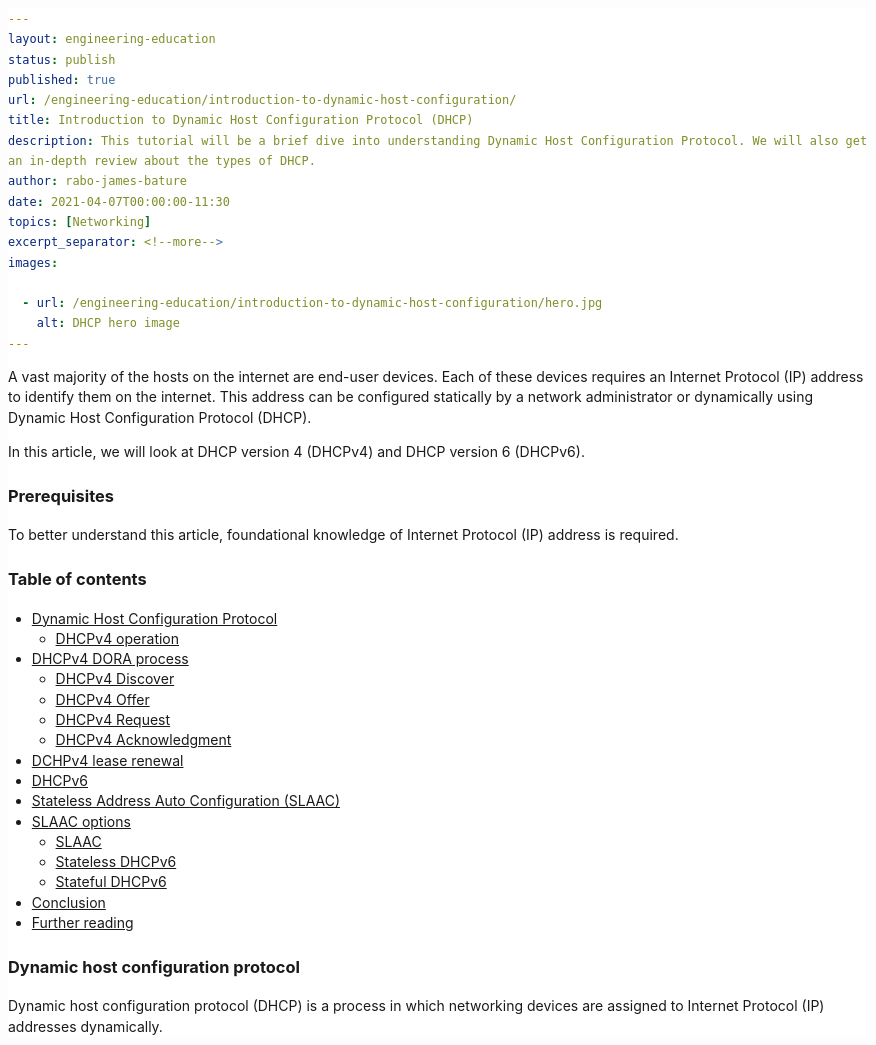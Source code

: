 ```yaml
---
layout: engineering-education
status: publish
published: true
url: /engineering-education/introduction-to-dynamic-host-configuration/
title: Introduction to Dynamic Host Configuration Protocol (DHCP)
description: This tutorial will be a brief dive into understanding Dynamic Host Configuration Protocol. We will also get an in-depth review about the types of DHCP.
author: rabo-james-bature
date: 2021-04-07T00:00:00-11:30
topics: [Networking]
excerpt_separator: <!--more-->
images:

  - url: /engineering-education/introduction-to-dynamic-host-configuration/hero.jpg
    alt: DHCP hero image
---
```

A vast majority of the hosts on the internet are end-user devices. Each of these devices requires an Internet Protocol (IP) address to identify them on the internet. This address can be configured statically by a network administrator or dynamically using Dynamic Host Configuration Protocol (DHCP).

In this article, we will look at DHCP version 4 (DHCPv4) and DHCP version 6 (DHCPv6).

### Prerequisites
To better understand this article, foundational knowledge of Internet Protocol (IP) address is required.

### Table of contents
- [Dynamic Host Configuration Protocol](#dynamic-host-configuration-protocol)
  - [DHCPv4 operation](#dhcpv4-operation)
- [DHCPv4 DORA process](#dhcpv4-dora-process)
  - [DHCPv4 Discover](#dhcpv4-discover)
  - [DHCPv4 Offer](#dhcpv4-offer)
  - [DHCPv4 Request](#dhcpv4-request)
  - [DHCPv4 Acknowledgment](#dhcpv4-acknowledgment)
- [DCHPv4 lease renewal](#dchpv4-lease-renewal)
- [DHCPv6](#dhcpv6)
- [Stateless Address Auto Configuration (SLAAC)](#stateless-address-auto-configuration-slaac)
- [SLAAC options](#slaac-options)
  - [SLAAC](#slaac)
  - [Stateless DHCPv6](#stateless-dhcpv6)
  - [Stateful DHCPv6](#stateful-dhcpv6)
- [Conclusion](#conclusion)
- [Further reading](#further-reading)

### Dynamic host configuration protocol
Dynamic host configuration protocol (DHCP) is a process in which networking devices are assigned to Internet Protocol (IP) addresses dynamically.
